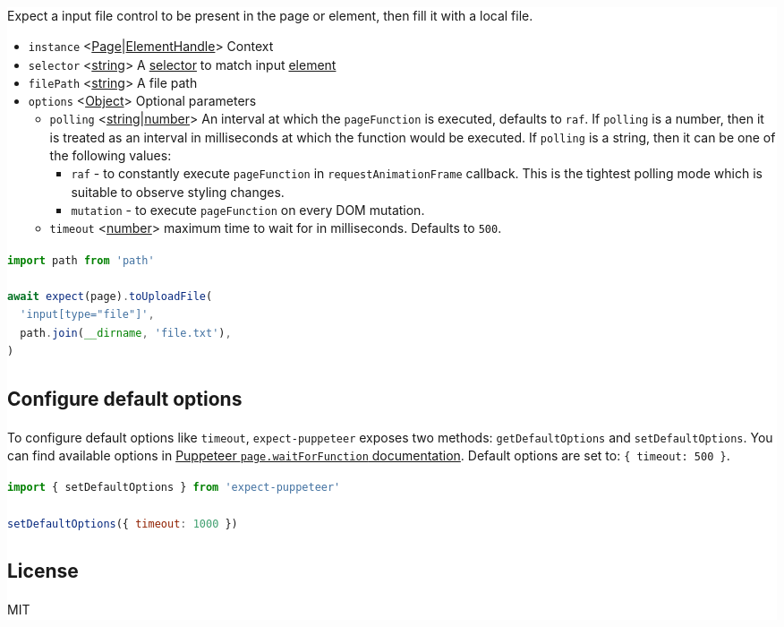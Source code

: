 Expect a input file control to be present in the page or element, then fill it with a local file.

- `instance` <[Page]|[ElementHandle]> Context
- `selector` <[string]> A [selector] to match input [element]
- `filePath` <[string]> A file path
- `options` <[Object]> Optional parameters
  - `polling` <[string]|[number]> An interval at which the `pageFunction` is executed, defaults to `raf`. If `polling` is a number, then it is treated as an interval in milliseconds at which the function would be executed. If `polling` is a string, then it can be one of the following values:
    - `raf` - to constantly execute `pageFunction` in `requestAnimationFrame` callback. This is the tightest polling mode which is suitable to observe styling changes.
    - `mutation` - to execute `pageFunction` on every DOM mutation.
  - `timeout` <[number]> maximum time to wait for in milliseconds. Defaults to `500`.

```js
import path from 'path'

await expect(page).toUploadFile(
  'input[type="file"]',
  path.join(__dirname, 'file.txt'),
)
```

## Configure default options

To configure default options like `timeout`, `expect-puppeteer` exposes two methods: `getDefaultOptions` and `setDefaultOptions`. You can find available options in [Puppeteer `page.waitForFunction` documentation](https://github.com/GoogleChrome/puppeteer/blob/master/docs/api.md#pagewaitforfunctionpagefunction-options-args). Default options are set to: `{ timeout: 500 }`.

```js
import { setDefaultOptions } from 'expect-puppeteer'

setDefaultOptions({ timeout: 1000 })
```

## License

MIT

[build-badge]: https://img.shields.io/travis/smooth-code/jest-puppeteer.svg?style=flat-square
[build]: https://travis-ci.org/smooth-code/jest-puppeteer
[version-badge]: https://img.shields.io/npm/v/expect-puppeteer.svg?style=flat-square
[package]: https://www.npmjs.com/package/expect-puppeteer
[license-badge]: https://img.shields.io/npm/l/expect-puppeteer.svg?style=flat-square
[license]: https://github.com/smooth-code/jest-puppeteer/blob/master/LICENSE
[array]: https://developer.mozilla.org/en-US/docs/Web/JavaScript/Reference/Global_Objects/Array 'Array'
[boolean]: https://developer.mozilla.org/en-US/docs/Web/JavaScript/Data_structures#Boolean_type 'Boolean'
[function]: https://developer.mozilla.org/en-US/docs/Web/JavaScript/Reference/Global_Objects/Function 'Function'
[number]: https://developer.mozilla.org/en-US/docs/Web/JavaScript/Data_structures#Number_type 'Number'
[object]: https://developer.mozilla.org/en-US/docs/Web/JavaScript/Reference/Global_Objects/Object 'Object'
[promise]: https://developer.mozilla.org/en-US/docs/Web/JavaScript/Reference/Global_Objects/Promise 'Promise'
[regexp]: https://developer.mozilla.org/en-US/docs/Web/JavaScript/Reference/Global_Objects/RegExp 'RegExp'
[string]: https://developer.mozilla.org/en-US/docs/Web/JavaScript/Data_structures#String_type 'String'
[error]: https://nodejs.org/api/errors.html#errors_class_error 'Error'
[element]: https://developer.mozilla.org/en-US/docs/Web/API/element 'Element'
[map]: https://developer.mozilla.org/en-US/docs/Web/JavaScript/Reference/Global_Objects/Map 'Map'
[selector]: https://developer.mozilla.org/en-US/docs/Web/CSS/CSS_Selectors 'selector'
[page]: https://github.com/GoogleChrome/puppeteer/blob/master/docs/api.md#class-page 'Page'
[elementhandle]: https://github.com/GoogleChrome/puppeteer/blob/master/docs/api.md#class-elementhandle 'ElementHandle'
